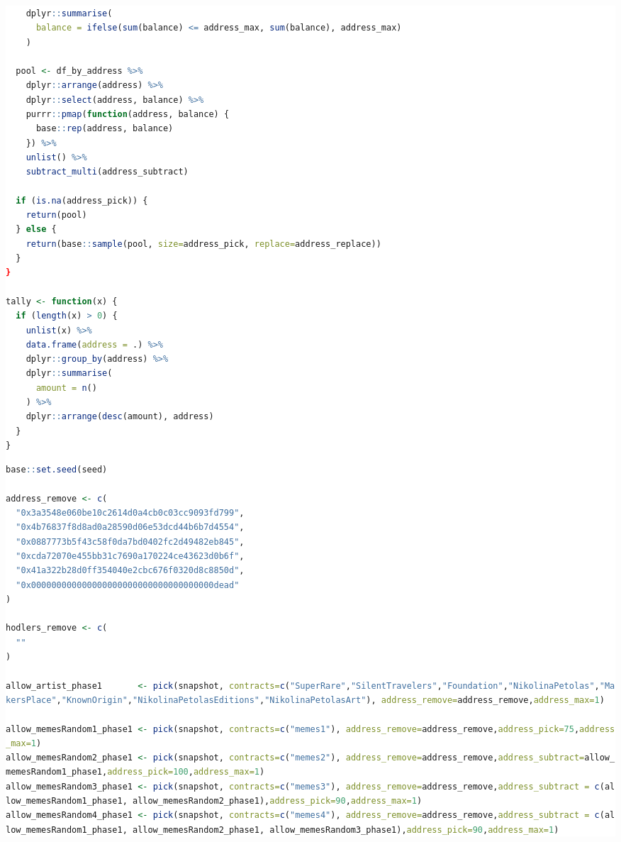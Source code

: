 ``` r
    dplyr::summarise(
      balance = ifelse(sum(balance) <= address_max, sum(balance), address_max)
    )
  
  pool <- df_by_address %>%
    dplyr::arrange(address) %>%
    dplyr::select(address, balance) %>%
    purrr::pmap(function(address, balance) {
      base::rep(address, balance)
    }) %>%
    unlist() %>%
    subtract_multi(address_subtract)
  
  if (is.na(address_pick)) {
    return(pool)
  } else {
    return(base::sample(pool, size=address_pick, replace=address_replace))
  }
}

tally <- function(x) {
  if (length(x) > 0) {
    unlist(x) %>%
    data.frame(address = .) %>%
    dplyr::group_by(address) %>%
    dplyr::summarise(
      amount = n()
    ) %>%
    dplyr::arrange(desc(amount), address)
  }
}
```

``` r
base::set.seed(seed)

address_remove <- c(
  "0x3a3548e060be10c2614d0a4cb0c03cc9093fd799",
  "0x4b76837f8d8ad0a28590d06e53dcd44b6b7d4554",
  "0x0887773b5f43c58f0da7bd0402fc2d49482eb845",
  "0xcda72070e455bb31c7690a170224ce43623d0b6f",
  "0x41a322b28d0ff354040e2cbc676f0320d8c8850d",
  "0x000000000000000000000000000000000000dead"
)

hodlers_remove <- c(
  ""
)

allow_artist_phase1       <- pick(snapshot, contracts=c("SuperRare","SilentTravelers","Foundation","NikolinaPetolas","MakersPlace","KnownOrigin","NikolinaPetolasEditions","NikolinaPetolasArt"), address_remove=address_remove,address_max=1)

allow_memesRandom1_phase1 <- pick(snapshot, contracts=c("memes1"), address_remove=address_remove,address_pick=75,address_max=1)
allow_memesRandom2_phase1 <- pick(snapshot, contracts=c("memes2"), address_remove=address_remove,address_subtract=allow_memesRandom1_phase1,address_pick=100,address_max=1)
allow_memesRandom3_phase1 <- pick(snapshot, contracts=c("memes3"), address_remove=address_remove,address_subtract = c(allow_memesRandom1_phase1, allow_memesRandom2_phase1),address_pick=90,address_max=1)
allow_memesRandom4_phase1 <- pick(snapshot, contracts=c("memes4"), address_remove=address_remove,address_subtract = c(allow_memesRandom1_phase1, allow_memesRandom2_phase1, allow_memesRandom3_phase1),address_pick=90,address_max=1)
```